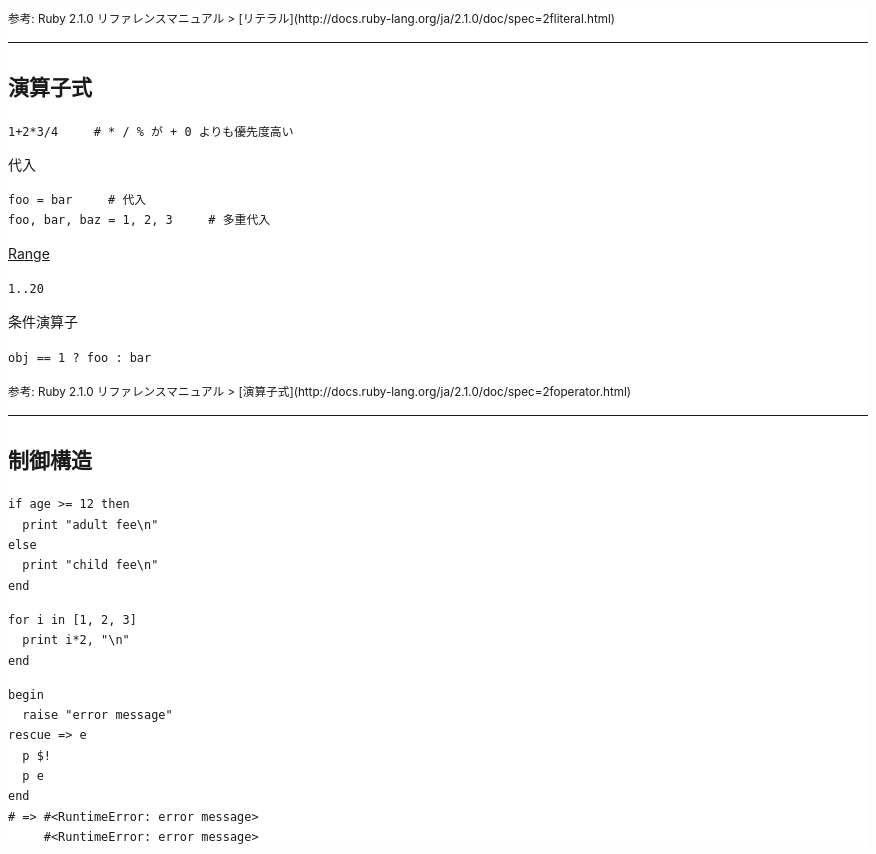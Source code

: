 
<small>
参考: Ruby 2.1.0 リファレンスマニュアル > [リテラル](http://docs.ruby-lang.org/ja/2.1.0/doc/spec=2fliteral.html)
</small>

---

## 演算子式

```
1+2*3/4　　　# * / % が + 0 よりも優先度高い
```


代入
```
foo = bar　　　# 代入
foo, bar, baz = 1, 2, 3　　　# 多重代入
```


[Range](http://docs.ruby-lang.org/ja/2.1.0/class/Range.html)
```
1..20
```



条件演算子
```
obj == 1 ? foo : bar
```



<small>
参考: Ruby 2.1.0 リファレンスマニュアル > [演算子式](http://docs.ruby-lang.org/ja/2.1.0/doc/spec=2foperator.html)
</small>

---

## 制御構造

```
if age >= 12 then
  print "adult fee\n"
else
  print "child fee\n"
end
```

```
for i in [1, 2, 3]
  print i*2, "\n"
end
```

```
begin
  raise "error message"
rescue => e
  p $!
  p e
end
# => #<RuntimeError: error message>
     #<RuntimeError: error message>
```
